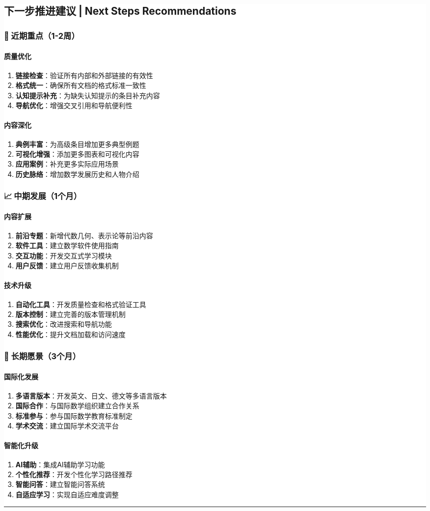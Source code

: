 
## 下一步推进建议 | Next Steps Recommendations

### 🚀 近期重点（1-2周）

#### 质量优化

1. **链接检查**：验证所有内部和外部链接的有效性
2. **格式统一**：确保所有文档的格式标准一致性
3. **认知提示补充**：为缺失认知提示的条目补充内容
4. **导航优化**：增强交叉引用和导航便利性

#### 内容深化

1. **典例丰富**：为高级条目增加更多典型例题
2. **可视化增强**：添加更多图表和可视化内容
3. **应用案例**：补充更多实际应用场景
4. **历史脉络**：增加数学发展历史和人物介绍

### 📈 中期发展（1个月）

#### 内容扩展

1. **前沿专题**：新增代数几何、表示论等前沿内容
2. **软件工具**：建立数学软件使用指南
3. **交互功能**：开发交互式学习模块
4. **用户反馈**：建立用户反馈收集机制

#### 技术升级

1. **自动化工具**：开发质量检查和格式验证工具
2. **版本控制**：建立完善的版本管理机制
3. **搜索优化**：改进搜索和导航功能
4. **性能优化**：提升文档加载和访问速度

### 🌟 长期愿景（3个月）

#### 国际化发展

1. **多语言版本**：开发英文、日文、德文等多语言版本
2. **国际合作**：与国际数学组织建立合作关系
3. **标准参与**：参与国际数学教育标准制定
4. **学术交流**：建立国际学术交流平台

#### 智能化升级

1. **AI辅助**：集成AI辅助学习功能
2. **个性化推荐**：开发个性化学习路径推荐
3. **智能问答**：建立智能问答系统
4. **自适应学习**：实现自适应难度调整

---
